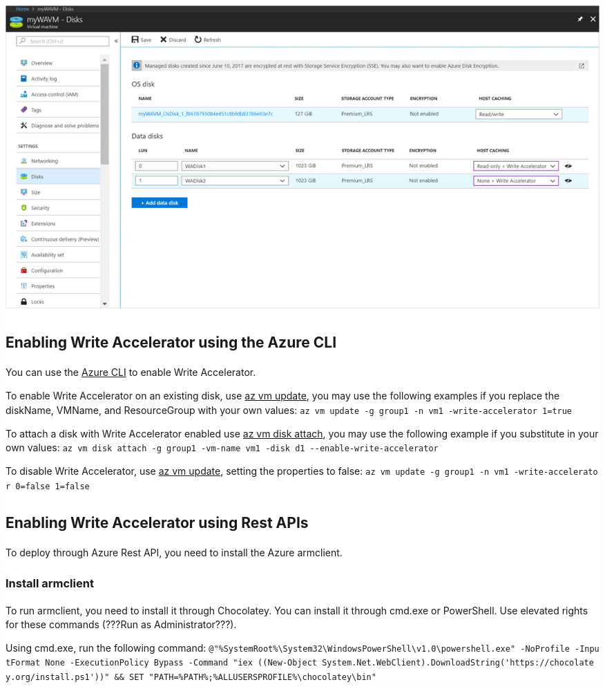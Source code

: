 ![Write Accelerator on the Azure portal](./media/virtual-machines-common-how-to-enable-write-accelerator/wa_scrnsht.png)

## Enabling Write Accelerator using the Azure CLI

You can use the [Azure CLI](/cli/azure/) to enable Write Accelerator.

To enable Write Accelerator on an existing disk, use [az vm update](/cli/azure/vm#az_vm_update), you may use the following examples if you replace the diskName, VMName, and ResourceGroup with your own values: `az vm update -g group1 -n vm1 -write-accelerator 1=true`

To attach a disk with Write Accelerator enabled use [az vm disk attach](/cli/azure/vm/disk#az_vm_disk_attach), you may use the following example if you substitute in your own values: `az vm disk attach -g group1 -vm-name vm1 -disk d1 --enable-write-accelerator`

To disable Write Accelerator, use [az vm update](/cli/azure/vm#az_vm_update), setting the properties to false: `az vm update -g group1 -n vm1 -write-accelerator 0=false 1=false`

## Enabling Write Accelerator using Rest APIs

To deploy through Azure Rest API, you need to install the Azure armclient.

### Install armclient

To run armclient, you need to install it through Chocolatey. You can install it through cmd.exe or PowerShell. Use elevated rights for these commands (???Run as Administrator???).

Using cmd.exe, run the following command: `@"%SystemRoot%\System32\WindowsPowerShell\v1.0\powershell.exe" -NoProfile -InputFormat None -ExecutionPolicy Bypass -Command "iex ((New-Object System.Net.WebClient).DownloadString('https://chocolatey.org/install.ps1'))" && SET "PATH=%PATH%;%ALLUSERSPROFILE%\chocolatey\bin"`
